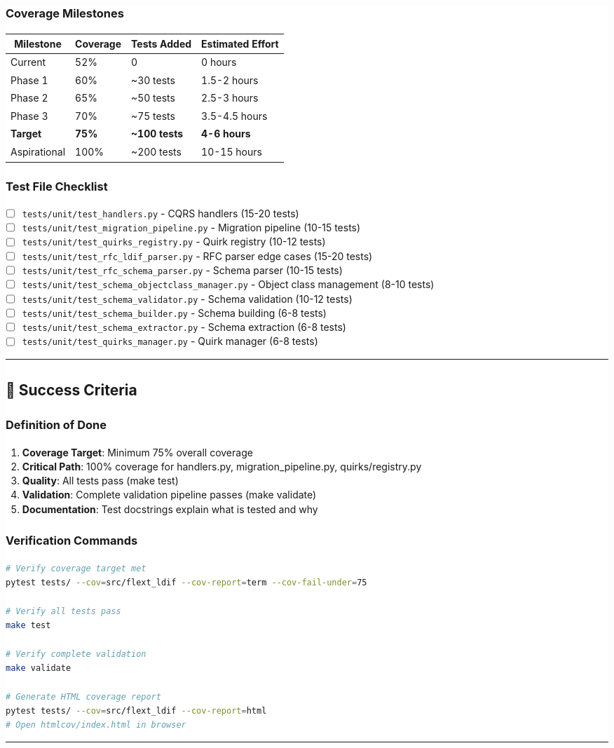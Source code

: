 ### Coverage Milestones

| Milestone    | Coverage | Tests Added    | Estimated Effort |
| ------------ | -------- | -------------- | ---------------- |
| Current      | 52%      | 0              | 0 hours          |
| Phase 1      | 60%      | ~30 tests      | 1.5-2 hours      |
| Phase 2      | 65%      | ~50 tests      | 2.5-3 hours      |
| Phase 3      | 70%      | ~75 tests      | 3.5-4.5 hours    |
| **Target**   | **75%**  | **~100 tests** | **4-6 hours**    |
| Aspirational | 100%     | ~200 tests     | 10-15 hours      |

### Test File Checklist

- [ ] `tests/unit/test_handlers.py` - CQRS handlers (15-20 tests)
- [ ] `tests/unit/test_migration_pipeline.py` - Migration pipeline (10-15 tests)
- [ ] `tests/unit/test_quirks_registry.py` - Quirk registry (10-12 tests)
- [ ] `tests/unit/test_rfc_ldif_parser.py` - RFC parser edge cases (15-20 tests)
- [ ] `tests/unit/test_rfc_schema_parser.py` - Schema parser (10-15 tests)
- [ ] `tests/unit/test_schema_objectclass_manager.py` - Object class management (8-10 tests)
- [ ] `tests/unit/test_schema_validator.py` - Schema validation (10-12 tests)
- [ ] `tests/unit/test_schema_builder.py` - Schema building (6-8 tests)
- [ ] `tests/unit/test_schema_extractor.py` - Schema extraction (6-8 tests)
- [ ] `tests/unit/test_quirks_manager.py` - Quirk manager (6-8 tests)

---

## 🎯 Success Criteria

### Definition of Done

1. **Coverage Target**: Minimum 75% overall coverage
2. **Critical Path**: 100% coverage for handlers.py, migration_pipeline.py, quirks/registry.py
3. **Quality**: All tests pass (make test)
4. **Validation**: Complete validation pipeline passes (make validate)
5. **Documentation**: Test docstrings explain what is tested and why

### Verification Commands

```bash
# Verify coverage target met
pytest tests/ --cov=src/flext_ldif --cov-report=term --cov-fail-under=75

# Verify all tests pass
make test

# Verify complete validation
make validate

# Generate HTML coverage report
pytest tests/ --cov=src/flext_ldif --cov-report=html
# Open htmlcov/index.html in browser
```

---